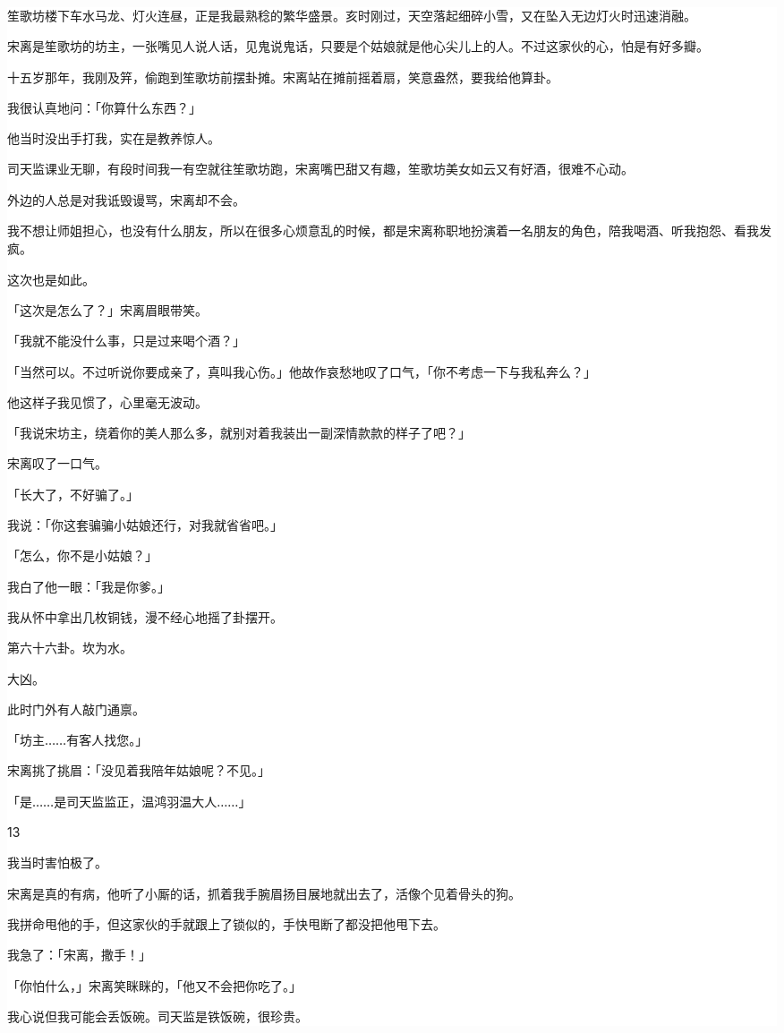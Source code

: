 笙歌坊楼下车水马龙、灯火连昼，正是我最熟稔的繁华盛景。亥时刚过，天空落起细碎小雪，又在坠入无边灯火时迅速消融。

宋离是笙歌坊的坊主，一张嘴见人说人话，见鬼说鬼话，只要是个姑娘就是他心尖儿上的人。不过这家伙的心，怕是有好多瓣。

十五岁那年，我刚及笄，偷跑到笙歌坊前摆卦摊。宋离站在摊前摇着扇，笑意盎然，要我给他算卦。

我很认真地问：「你算什么东西？」

他当时没出手打我，实在是教养惊人。

司天监课业无聊，有段时间我一有空就往笙歌坊跑，宋离嘴巴甜又有趣，笙歌坊美女如云又有好酒，很难不心动。

外边的人总是对我诋毁谩骂，宋离却不会。

我不想让师姐担心，也没有什么朋友，所以在很多心烦意乱的时候，都是宋离称职地扮演着一名朋友的角色，陪我喝酒、听我抱怨、看我发疯。

这次也是如此。

「这次是怎么了？」宋离眉眼带笑。

「我就不能没什么事，只是过来喝个酒？」

「当然可以。不过听说你要成亲了，真叫我心伤。」他故作哀愁地叹了口气，「你不考虑一下与我私奔么？」

他这样子我见惯了，心里毫无波动。

「我说宋坊主，绕着你的美人那么多，就别对着我装出一副深情款款的样子了吧？」

宋离叹了一口气。

「长大了，不好骗了。」

我说：「你这套骗骗小姑娘还行，对我就省省吧。」

「怎么，你不是小姑娘？」

我白了他一眼：「我是你爹。」

我从怀中拿出几枚铜钱，漫不经心地摇了卦摆开。

第六十六卦。坎为水。

大凶。

此时门外有人敲门通禀。

「坊主……有客人找您。」

宋离挑了挑眉：「没见着我陪年姑娘呢？不见。」

「是……是司天监监正，温鸿羽温大人……」

13

我当时害怕极了。

宋离是真的有病，他听了小厮的话，抓着我手腕眉扬目展地就出去了，活像个见着骨头的狗。

我拼命甩他的手，但这家伙的手就跟上了锁似的，手快甩断了都没把他甩下去。

我急了：「宋离，撒手！」

「你怕什么，」宋离笑眯眯的，「他又不会把你吃了。」

我心说但我可能会丢饭碗。司天监是铁饭碗，很珍贵。
